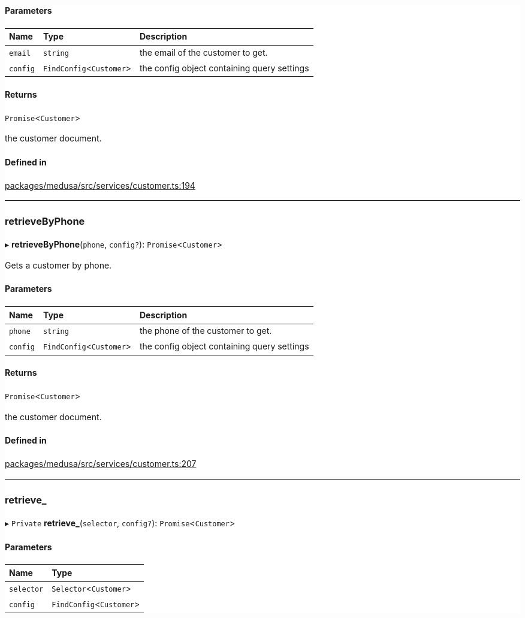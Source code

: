 #### Parameters

| Name | Type | Description |
| :------ | :------ | :------ |
| `email` | `string` | the email of the customer to get. |
| `config` | `FindConfig`<`Customer`\> | the config object containing query settings |

#### Returns

`Promise`<`Customer`\>

the customer document.

#### Defined in

[packages/medusa/src/services/customer.ts:194](https://github.com/chiubaca/medusa/blob/c14b68fb7/packages/medusa/src/services/customer.ts#L194)

___

### retrieveByPhone

▸ **retrieveByPhone**(`phone`, `config?`): `Promise`<`Customer`\>

Gets a customer by phone.

#### Parameters

| Name | Type | Description |
| :------ | :------ | :------ |
| `phone` | `string` | the phone of the customer to get. |
| `config` | `FindConfig`<`Customer`\> | the config object containing query settings |

#### Returns

`Promise`<`Customer`\>

the customer document.

#### Defined in

[packages/medusa/src/services/customer.ts:207](https://github.com/chiubaca/medusa/blob/c14b68fb7/packages/medusa/src/services/customer.ts#L207)

___

### retrieve\_

▸ `Private` **retrieve_**(`selector`, `config?`): `Promise`<`Customer`\>

#### Parameters

| Name | Type |
| :------ | :------ |
| `selector` | `Selector`<`Customer`\> |
| `config` | `FindConfig`<`Customer`\> |

